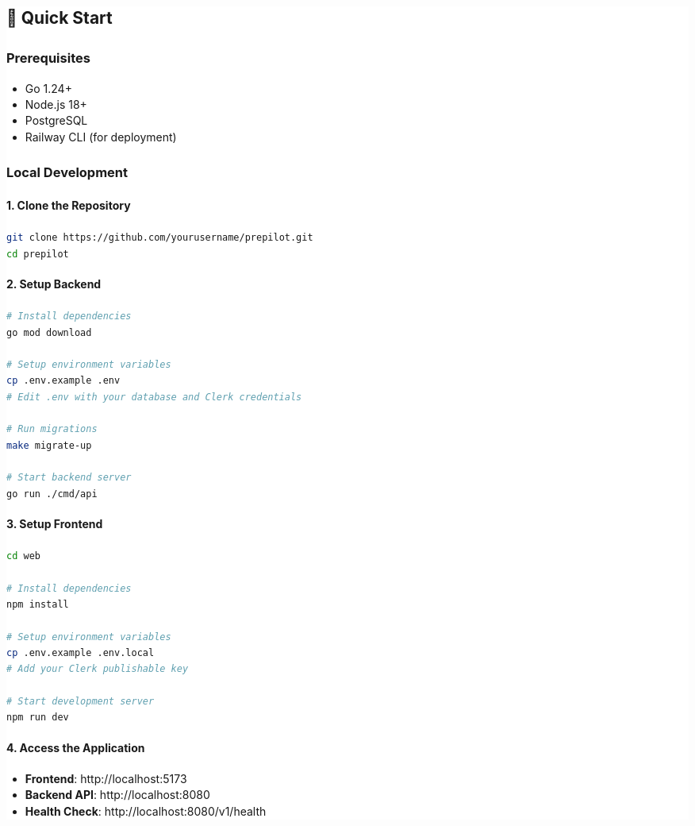 ## 🚀 Quick Start

### Prerequisites
- Go 1.24+
- Node.js 18+
- PostgreSQL
- Railway CLI (for deployment)

### Local Development

#### 1. Clone the Repository
```bash
git clone https://github.com/yourusername/prepilot.git
cd prepilot
```

#### 2. Setup Backend
```bash
# Install dependencies
go mod download

# Setup environment variables
cp .env.example .env
# Edit .env with your database and Clerk credentials

# Run migrations
make migrate-up

# Start backend server
go run ./cmd/api
```

#### 3. Setup Frontend
```bash
cd web

# Install dependencies
npm install

# Setup environment variables
cp .env.example .env.local
# Add your Clerk publishable key

# Start development server
npm run dev
```

#### 4. Access the Application
- **Frontend**: http://localhost:5173
- **Backend API**: http://localhost:8080
- **Health Check**: http://localhost:8080/v1/health
